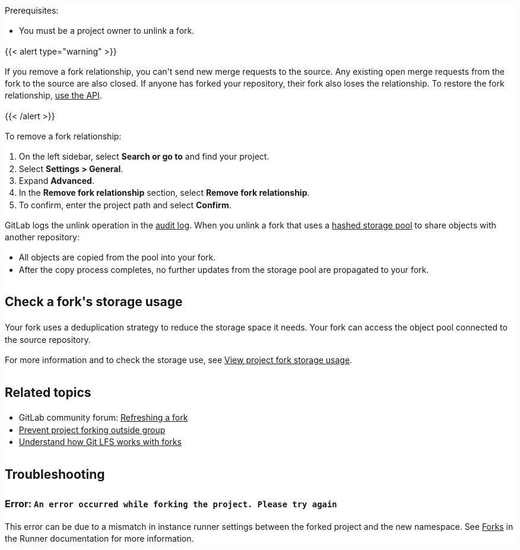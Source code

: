 Prerequisites:

- You must be a project owner to unlink a fork.

{{< alert type="warning" >}}

If you remove a fork relationship, you can't send new merge requests to the source.
Any existing open merge requests from the fork to the source are also closed.
If anyone has forked your repository, their fork also loses the relationship.
To restore the fork relationship, [use the API](../../../api/project_forks.md#create-a-fork-relationship-between-projects).

{{< /alert >}}

To remove a fork relationship:

1. On the left sidebar, select **Search or go to** and find your project.
1. Select **Settings > General**.
1. Expand **Advanced**.
1. In the **Remove fork relationship** section, select **Remove fork relationship**.
1. To confirm, enter the project path and select **Confirm**.

GitLab logs the unlink operation in the [audit log](../../compliance/audit_event_types.md).
When you unlink a fork that uses a [hashed storage pool](../../../administration/repository_storage_paths.md#hashed-object-pools)
to share objects with another repository:

- All objects are copied from the pool into your fork.
- After the copy process completes, no further updates from the storage pool are propagated to your fork.

## Check a fork's storage usage

Your fork uses a deduplication strategy
to reduce the storage space it needs. Your fork can access the object pool connected to the source repository.

For more information and to check the storage use, see [View project fork storage usage](../../storage_usage_quotas.md#view-project-fork-storage-usage).

## Related topics

- GitLab community forum: [Refreshing a fork](https://forum.gitlab.com/t/refreshing-a-fork/32469)
- [Prevent project forking outside group](../../group/access_and_permissions.md#prevent-project-forking-outside-group)
- [Understand how Git LFS works with forks](../../../topics/git/lfs/_index.md#understand-how-git-lfs-works-with-forks)

## Troubleshooting

### Error: `An error occurred while forking the project. Please try again`

This error can be due to a mismatch in instance runner settings between the forked project
and the new namespace. See [Forks](../../../ci/runners/configure_runners.md#using-instance-runners-in-forked-projects)
in the Runner documentation for more information.
